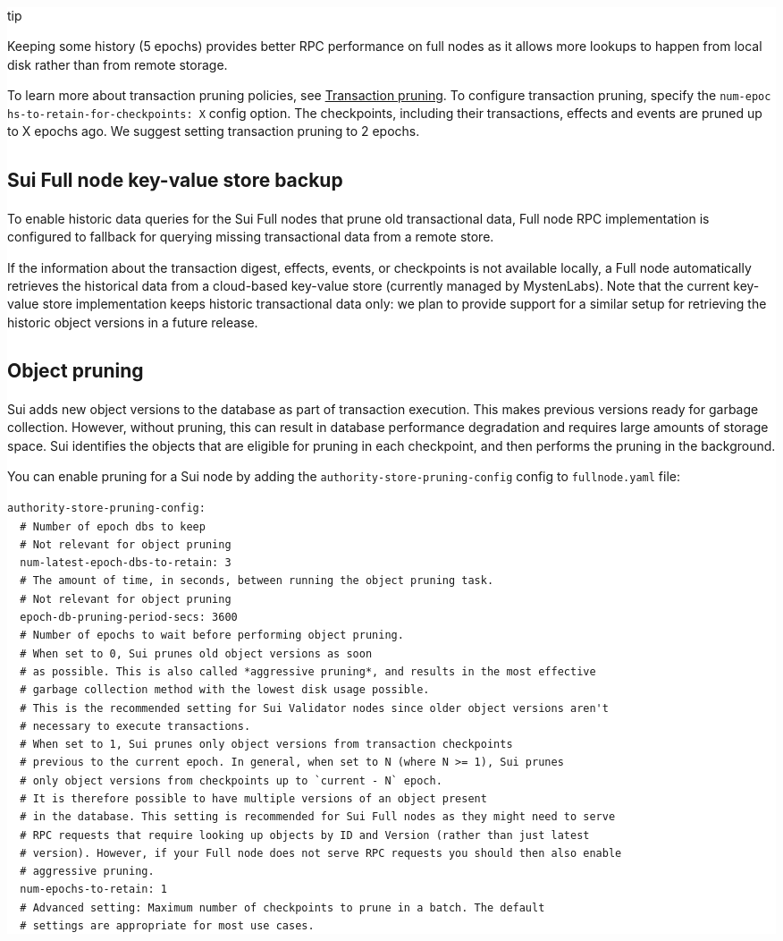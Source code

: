 tip

Keeping some history (5 epochs) provides better RPC performance on full nodes as it allows more lookups to happen from local disk rather than from remote storage.

To learn more about transaction pruning policies, see [Transaction pruning](https://docs.sui.io/guides/operator/data-management#transaction-pruning). To configure transaction pruning, specify the `num-epochs-to-retain-for-checkpoints: X` config option. The checkpoints, including their transactions, effects and events are pruned up to X epochs ago. We suggest setting transaction pruning to 2 epochs.

## Sui Full node key-value store backup [​](https://docs.sui.io/guides/operator/data-management\#sui-full-node-key-value-store-backup "Direct link to Sui Full node key-value store backup")

To enable historic data queries for the Sui Full nodes that prune old transactional data, Full node RPC implementation is configured to fallback for querying missing transactional data from a remote store.

If the information about the transaction digest, effects, events, or checkpoints is not available locally, a Full node automatically retrieves the historical data from a cloud-based key-value store (currently managed by MystenLabs). Note that the current key-value store implementation keeps historic transactional data only: we plan to provide support for a similar setup for retrieving the historic object versions in a future release.

## Object pruning [​](https://docs.sui.io/guides/operator/data-management\#object-pruning "Direct link to Object pruning")

Sui adds new object versions to the database as part of transaction execution. This makes previous versions ready for
garbage collection. However, without pruning, this can result in database performance degradation and requires large
amounts of storage space. Sui identifies the objects that are eligible for pruning in each checkpoint, and then performs
the pruning in the background.

You can enable pruning for a Sui node by adding the `authority-store-pruning-config` config to `fullnode.yaml` file:

```codeBlockLines_p187
authority-store-pruning-config:
  # Number of epoch dbs to keep
  # Not relevant for object pruning
  num-latest-epoch-dbs-to-retain: 3
  # The amount of time, in seconds, between running the object pruning task.
  # Not relevant for object pruning
  epoch-db-pruning-period-secs: 3600
  # Number of epochs to wait before performing object pruning.
  # When set to 0, Sui prunes old object versions as soon
  # as possible. This is also called *aggressive pruning*, and results in the most effective
  # garbage collection method with the lowest disk usage possible.
  # This is the recommended setting for Sui Validator nodes since older object versions aren't
  # necessary to execute transactions.
  # When set to 1, Sui prunes only object versions from transaction checkpoints
  # previous to the current epoch. In general, when set to N (where N >= 1), Sui prunes
  # only object versions from checkpoints up to `current - N` epoch.
  # It is therefore possible to have multiple versions of an object present
  # in the database. This setting is recommended for Sui Full nodes as they might need to serve
  # RPC requests that require looking up objects by ID and Version (rather than just latest
  # version). However, if your Full node does not serve RPC requests you should then also enable
  # aggressive pruning.
  num-epochs-to-retain: 1
  # Advanced setting: Maximum number of checkpoints to prune in a batch. The default
  # settings are appropriate for most use cases.
```